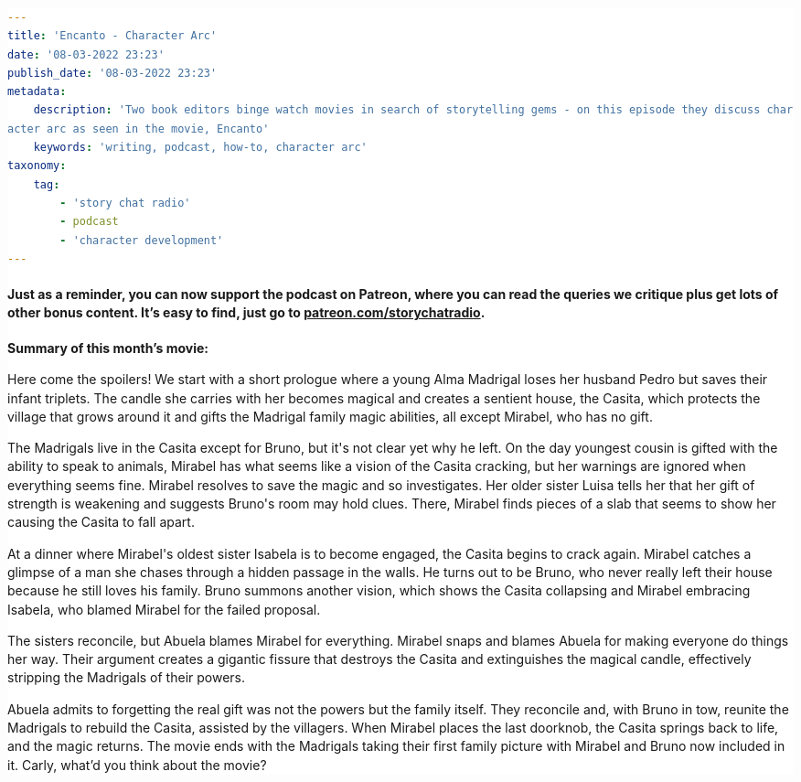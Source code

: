 ```yaml
---
title: 'Encanto - Character Arc'
date: '08-03-2022 23:23'
publish_date: '08-03-2022 23:23'
metadata:
    description: 'Two book editors binge watch movies in search of storytelling gems - on this episode they discuss character arc as seen in the movie, Encanto'
    keywords: 'writing, podcast, how-to, character arc'
taxonomy:
    tag:
        - 'story chat radio'
        - podcast
        - 'character development'
---
```


<iframe title="Embed Player" src="//play.libsyn.com/embed/episode/id/22233542/height/192/theme/modern/size/large/thumbnail/yes/custom-color/39918e/time-start/00:00:00/playlist-height/200/direction/backward" height="192" width="100%" scrolling="no" allowfullscreen="" webkitallowfullscreen="true" mozallowfullscreen="true" oallowfullscreen="true" msallowfullscreen="true" style="border: none;"></iframe>

#### Just as a reminder, you can now support the podcast on Patreon, where you can read the queries we critique plus get lots of other bonus content. It’s easy to find, just go to [patreon.com/storychatradio](https://www.patreon.com/storychatradio?target=_blank).

**Summary of this month’s movie:**

Here come the spoilers! We start with a short prologue where a young Alma Madrigal loses her husband Pedro but saves their infant triplets. The candle she carries with her becomes magical and creates a sentient house, the Casita, which protects the village that grows around it and gifts the Madrigal family magic abilities, all except Mirabel, who has no gift.

The Madrigals live in the Casita except for Bruno, but it's not clear yet why he left. On the day youngest cousin is gifted with the ability to speak to animals, Mirabel has what seems like a vision of the Casita cracking, but her warnings are ignored when everything seems fine. Mirabel resolves to save the magic and so investigates. Her older sister Luisa tells her that her gift of strength is weakening and suggests Bruno's room may hold clues. There, Mirabel finds pieces of a slab that seems to show her causing the Casita to fall apart. 

At a dinner where Mirabel's oldest sister Isabela is to become engaged, the Casita begins to crack again. Mirabel catches a glimpse of a man she chases through a hidden passage in the walls. He turns out to be Bruno, who never really left their house because he still loves his family. Bruno summons another vision, which shows the Casita collapsing and Mirabel embracing Isabela, who blamed Mirabel for the failed proposal.

The sisters reconcile, but Abuela blames Mirabel for everything. Mirabel snaps and blames Abuela for making everyone do things her way. Their argument creates a gigantic fissure that destroys the Casita and extinguishes the magical candle, effectively stripping the Madrigals of their powers.

Abuela admits to forgetting the real gift was not the powers but the family itself. They reconcile and, with Bruno in tow, reunite the Madrigals to rebuild the Casita, assisted by the villagers. When Mirabel places the last doorknob, the Casita springs back to life, and the magic returns. The movie ends with the Madrigals taking their first family picture with Mirabel and Bruno now included in it. Carly, what’d you think about the movie? 
